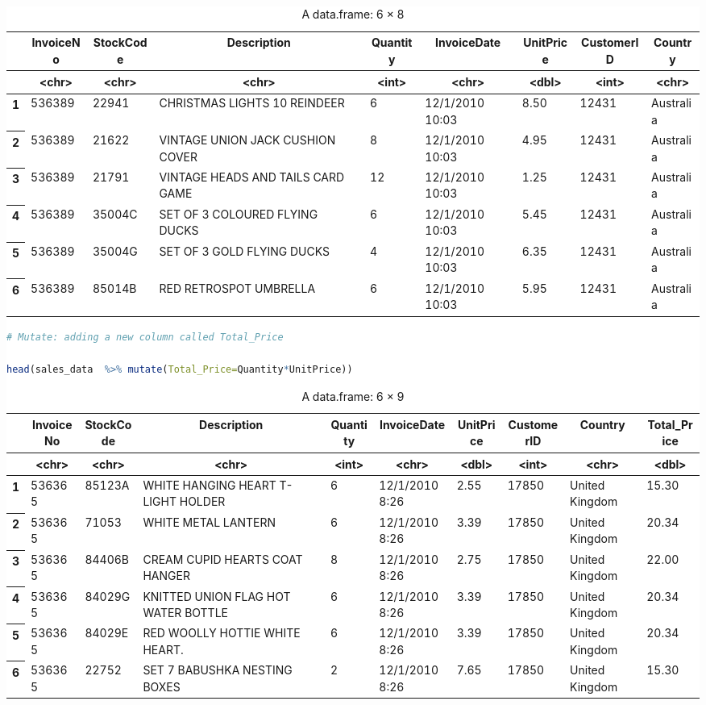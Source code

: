 
<table>
<caption>A data.frame: 6 × 8</caption>
<thead>
	<tr><th></th><th scope=col>InvoiceNo</th><th scope=col>StockCode</th><th scope=col>Description</th><th scope=col>Quantity</th><th scope=col>InvoiceDate</th><th scope=col>UnitPrice</th><th scope=col>CustomerID</th><th scope=col>Country</th></tr>
	<tr><th></th><th scope=col>&lt;chr&gt;</th><th scope=col>&lt;chr&gt;</th><th scope=col>&lt;chr&gt;</th><th scope=col>&lt;int&gt;</th><th scope=col>&lt;chr&gt;</th><th scope=col>&lt;dbl&gt;</th><th scope=col>&lt;int&gt;</th><th scope=col>&lt;chr&gt;</th></tr>
</thead>
<tbody>
	<tr><th scope=row>1</th><td>536389</td><td>22941 </td><td>CHRISTMAS LIGHTS 10 REINDEER      </td><td> 6</td><td>12/1/2010 10:03</td><td>8.50</td><td>12431</td><td>Australia</td></tr>
	<tr><th scope=row>2</th><td>536389</td><td>21622 </td><td>VINTAGE UNION JACK CUSHION COVER  </td><td> 8</td><td>12/1/2010 10:03</td><td>4.95</td><td>12431</td><td>Australia</td></tr>
	<tr><th scope=row>3</th><td>536389</td><td>21791 </td><td>VINTAGE HEADS AND TAILS CARD GAME </td><td>12</td><td>12/1/2010 10:03</td><td>1.25</td><td>12431</td><td>Australia</td></tr>
	<tr><th scope=row>4</th><td>536389</td><td>35004C</td><td>SET OF 3 COLOURED  FLYING DUCKS   </td><td> 6</td><td>12/1/2010 10:03</td><td>5.45</td><td>12431</td><td>Australia</td></tr>
	<tr><th scope=row>5</th><td>536389</td><td>35004G</td><td>SET OF 3 GOLD FLYING DUCKS        </td><td> 4</td><td>12/1/2010 10:03</td><td>6.35</td><td>12431</td><td>Australia</td></tr>
	<tr><th scope=row>6</th><td>536389</td><td>85014B</td><td>RED RETROSPOT UMBRELLA            </td><td> 6</td><td>12/1/2010 10:03</td><td>5.95</td><td>12431</td><td>Australia</td></tr>
</tbody>
</table>




```R
# Mutate: adding a new column called Total_Price

head(sales_data  %>% mutate(Total_Price=Quantity*UnitPrice))
```


<table>
<caption>A data.frame: 6 × 9</caption>
<thead>
	<tr><th></th><th scope=col>InvoiceNo</th><th scope=col>StockCode</th><th scope=col>Description</th><th scope=col>Quantity</th><th scope=col>InvoiceDate</th><th scope=col>UnitPrice</th><th scope=col>CustomerID</th><th scope=col>Country</th><th scope=col>Total_Price</th></tr>
	<tr><th></th><th scope=col>&lt;chr&gt;</th><th scope=col>&lt;chr&gt;</th><th scope=col>&lt;chr&gt;</th><th scope=col>&lt;int&gt;</th><th scope=col>&lt;chr&gt;</th><th scope=col>&lt;dbl&gt;</th><th scope=col>&lt;int&gt;</th><th scope=col>&lt;chr&gt;</th><th scope=col>&lt;dbl&gt;</th></tr>
</thead>
<tbody>
	<tr><th scope=row>1</th><td>536365</td><td>85123A</td><td>WHITE HANGING HEART T-LIGHT HOLDER </td><td>6</td><td>12/1/2010 8:26</td><td>2.55</td><td>17850</td><td>United Kingdom</td><td>15.30</td></tr>
	<tr><th scope=row>2</th><td>536365</td><td>71053 </td><td>WHITE METAL LANTERN                </td><td>6</td><td>12/1/2010 8:26</td><td>3.39</td><td>17850</td><td>United Kingdom</td><td>20.34</td></tr>
	<tr><th scope=row>3</th><td>536365</td><td>84406B</td><td>CREAM CUPID HEARTS COAT HANGER     </td><td>8</td><td>12/1/2010 8:26</td><td>2.75</td><td>17850</td><td>United Kingdom</td><td>22.00</td></tr>
	<tr><th scope=row>4</th><td>536365</td><td>84029G</td><td>KNITTED UNION FLAG HOT WATER BOTTLE</td><td>6</td><td>12/1/2010 8:26</td><td>3.39</td><td>17850</td><td>United Kingdom</td><td>20.34</td></tr>
	<tr><th scope=row>5</th><td>536365</td><td>84029E</td><td>RED WOOLLY HOTTIE WHITE HEART.     </td><td>6</td><td>12/1/2010 8:26</td><td>3.39</td><td>17850</td><td>United Kingdom</td><td>20.34</td></tr>
	<tr><th scope=row>6</th><td>536365</td><td>22752 </td><td>SET 7 BABUSHKA NESTING BOXES       </td><td>2</td><td>12/1/2010 8:26</td><td>7.65</td><td>17850</td><td>United Kingdom</td><td>15.30</td></tr>
</tbody>